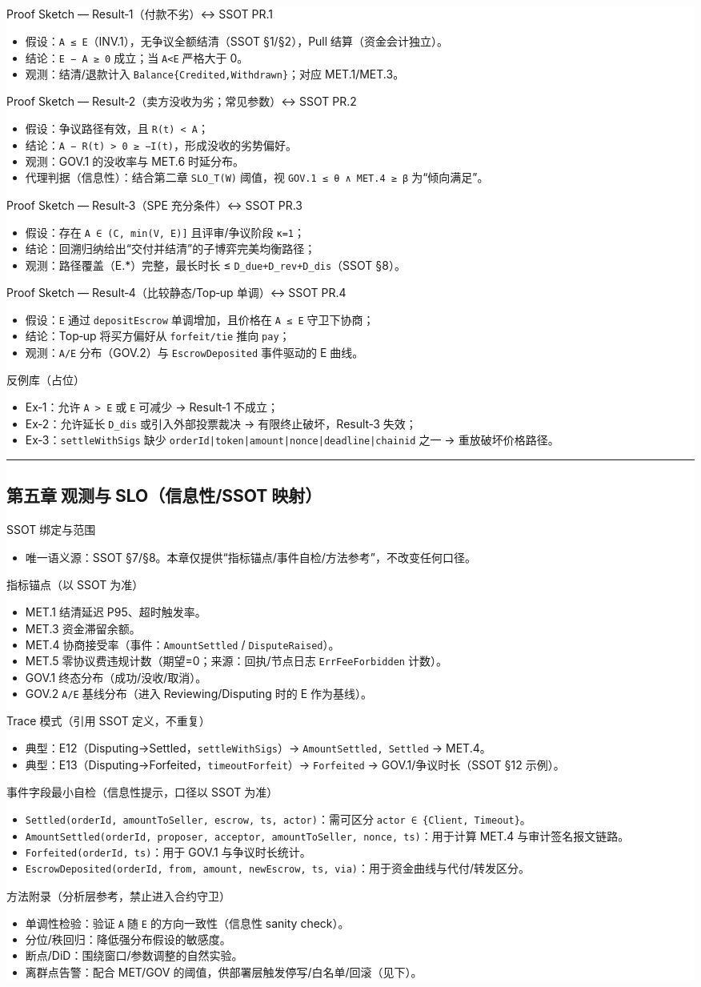 Proof Sketch — Result‑1（付款不劣）↔ SSOT PR.1
- 假设：`A ≤ E`（INV.1），无争议全额结清（SSOT §1/§2），Pull 结算（资金会计独立）。
- 结论：`E − A ≥ 0` 成立；当 `A<E` 严格大于 0。
- 观测：结清/退款计入 `Balance{Credited,Withdrawn}`；对应 MET.1/MET.3。

Proof Sketch — Result‑2（卖方没收为劣；常见参数）↔ SSOT PR.2
- 假设：争议路径有效，且 `R(t) < A`；
- 结论：`A − R(t) > 0 ≥ −I(t)`，形成没收的劣势偏好。
- 观测：GOV.1 的没收率与 MET.6 时延分布。
 - 代理判据（信息性）：结合第二章 `SLO_T(W)` 阈值，视 `GOV.1 ≤ θ ∧ MET.4 ≥ β` 为“倾向满足”。

Proof Sketch — Result‑3（SPE 充分条件）↔ SSOT PR.3
- 假设：存在 `A ∈ (C, min(V, E)]` 且评审/争议阶段 `κ=1`；
- 结论：回溯归纳给出“交付并结清”的子博弈完美均衡路径；
- 观测：路径覆盖（E.*）完整，最长时长 ≤ `D_due+D_rev+D_dis`（SSOT §8）。

Proof Sketch — Result‑4（比较静态/Top‑up 单调）↔ SSOT PR.4
- 假设：`E` 通过 `depositEscrow` 单调增加，且价格在 `A ≤ E` 守卫下协商；
- 结论：Top‑up 将买方偏好从 `forfeit/tie` 推向 `pay`；
- 观测：`A/E` 分布（GOV.2）与 `EscrowDeposited` 事件驱动的 E 曲线。

反例库（占位）
- Ex‑1：允许 `A > E` 或 `E` 可减少 → Result‑1 不成立；
- Ex‑2：允许延长 `D_dis` 或引入外部投票裁决 → 有限终止破坏，Result‑3 失效；
- Ex‑3：`settleWithSigs` 缺少 `orderId|token|amount|nonce|deadline|chainid` 之一 → 重放破坏价格路径。

---

<a id="ch5"></a>
## 第五章 观测与 SLO（信息性/SSOT 映射）

SSOT 绑定与范围
- 唯一语义源：SSOT §7/§8。本章仅提供“指标锚点/事件自检/方法参考”，不改变任何口径。

指标锚点（以 SSOT 为准）
- MET.1 结清延迟 P95、超时触发率。
- MET.3 资金滞留余额。
- MET.4 协商接受率（事件：`AmountSettled` / `DisputeRaised`）。
- MET.5 零协议费违规计数（期望=0；来源：回执/节点日志 `ErrFeeForbidden` 计数）。
- GOV.1 终态分布（成功/没收/取消）。
- GOV.2 `A/E` 基线分布（进入 Reviewing/Disputing 时的 E 作为基线）。

Trace 模式（引用 SSOT 定义，不重复）
- 典型：E12（Disputing→Settled，`settleWithSigs`）→ `AmountSettled, Settled` → MET.4。
- 典型：E13（Disputing→Forfeited，`timeoutForfeit`）→ `Forfeited` → GOV.1/争议时长（SSOT §12 示例）。

事件字段最小自检（信息性提示，口径以 SSOT 为准）
- `Settled(orderId, amountToSeller, escrow, ts, actor)`：需可区分 `actor ∈ {Client, Timeout}`。
- `AmountSettled(orderId, proposer, acceptor, amountToSeller, nonce, ts)`：用于计算 MET.4 与审计签名报文链路。
- `Forfeited(orderId, ts)`：用于 GOV.1 与争议时长统计。
- `EscrowDeposited(orderId, from, amount, newEscrow, ts, via)`：用于资金曲线与代付/转发区分。

方法附录（分析层参考，禁止进入合约守卫）
- 单调性检验：验证 `A` 随 `E` 的方向一致性（信息性 sanity check）。
- 分位/秩回归：降低强分布假设的敏感度。
- 断点/DiD：围绕窗口/参数调整的自然实验。
- 离群点告警：配合 MET/GOV 的阈值，供部署层触发停写/白名单/回滚（见下）。
